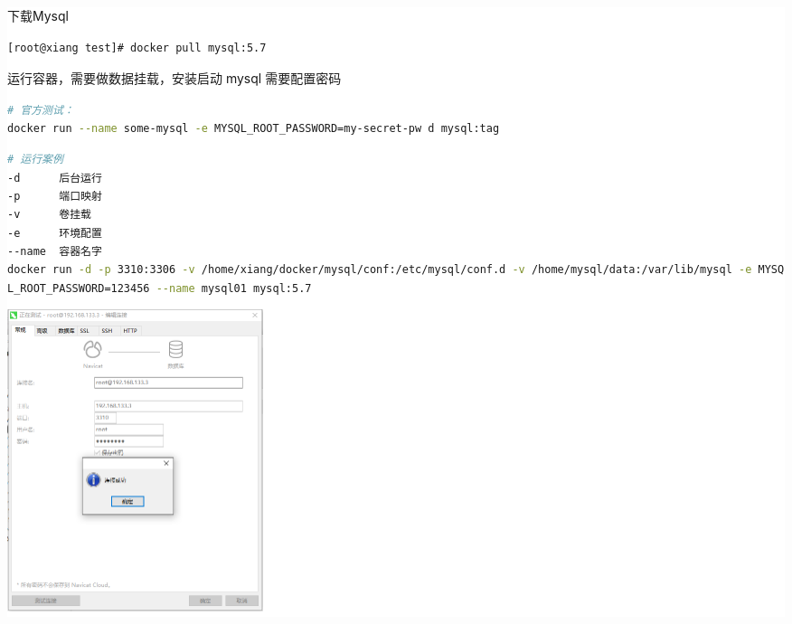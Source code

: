 下载Mysql

```sh
[root@xiang test]# docker pull mysql:5.7
```

运行容器，需要做数据挂载，安装启动 mysql 需要配置密码

```sh
# 官方测试：
docker run --name some-mysql -e MYSQL_ROOT_PASSWORD=my-secret-pw d mysql:tag
```

```sh
# 运行案例
-d 		后台运行
-p 		端口映射
-v		卷挂载
-e 		环境配置
--name	容器名字
docker run -d -p 3310:3306 -v /home/xiang/docker/mysql/conf:/etc/mysql/conf.d -v /home/mysql/data:/var/lib/mysql -e MYSQL_ROOT_PASSWORD=123456 --name mysql01 mysql:5.7
```

<img src="images/image-20210427223339890.png" alt="image-20210427223339890" style="zoom:50%;" />
